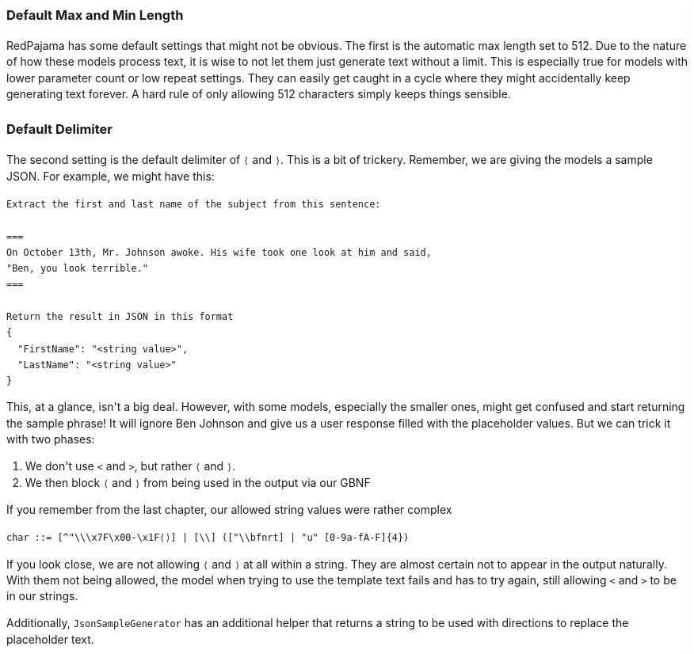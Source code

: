 ### Default Max and Min Length

RedPajama has some default settings that might not be obvious. The first is the automatic max length set to 512. Due to the
nature of how these models process text, it is wise to not let them just generate text without a limit. This is 
especially true for models with lower parameter count or low repeat settings. They can easily get caught in a cycle where
they might accidentally keep generating text forever. A hard rule of only allowing 512 characters simply keeps things
sensible. 

### Default Delimiter

The second setting is the default delimiter of `⟨` and `⟩`. This is a bit of trickery. Remember, we are giving the models
a sample JSON. For example, we might have this:

```
Extract the first and last name of the subject from this sentence: 

===
On October 13th, Mr. Johnson awoke. His wife took one look at him and said, 
"Ben, you look terrible."
===

Return the result in JSON in this format
{
  "FirstName": "<string value>",
  "LastName": "<string value>"
}
```

This, at a glance, isn't a big deal. However, with some models, especially the smaller ones, might get confused and start
returning the sample phrase! It will ignore Ben Johnson and give us a user response filled with the placeholder values.
But we can trick it with two phases:

1. We don't use `<` and `>`, but rather `⟨` and `⟩`.
2. We then block `⟨` and `⟩` from being used in the output via our GBNF

If you remember from the last chapter, our allowed string values were rather complex

```gbnf
char ::= [^"\\\x7F\x00-\x1F⟨⟩] | [\\] (["\\bfnrt] | "u" [0-9a-fA-F]{4})
```

If you look close, we are not allowing `⟨` and `⟩` at all within a string. They are almost certain not to appear
in the output naturally. With them not being allowed, the model when trying to use the template text fails and has to
try again, still allowing `<` and `>` to be in our strings.

Additionally, `JsonSampleGenerator` has an additional helper that returns a string to be used with directions to replace 
the placeholder text.
